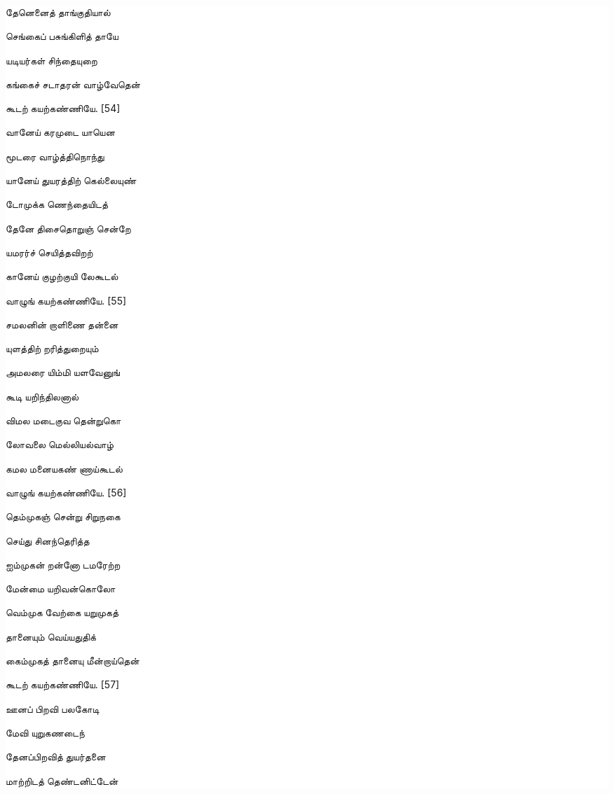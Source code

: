 தேனெனைத் தாங்குதியால்  

செங்கைப் பசுங்கிளித் தாயே  

யடியர்கள் சிந்தையுறை  

கங்கைச் சடாதரன் வாழ்வேதென்  

கூடற் கயற்கண்ணியே. [54]  

வானேய் கரமுடை யாயென  

மூடரை வாழ்த்திநொந்து  

யானேய் துயரத்திற் கெல்லையுண்  

டோமுக்க ணெந்தையிடத்  

தேனே திசைதொறுஞ் சென்றே  

யமரர்ச் செயித்தவிறற்  

கானேய் குழற்குயி லேகூடல்  

வாழுங் கயற்கண்ணியே. [55]  

சமலனின் றாளிணை தன்னை  

யுளத்திற் றரித்துறையும்  

அமலரை யிம்மி யளவேனுங்  

கூடி யறிந்திலனால்  

விமல மடைகுவ தென்றுகொ  

லோவலை மெல்லியல்வாழ்  

கமல மனையகண் ணாய்கூடல்  

வாழுங் கயற்கண்ணியே. [56]  

தெம்முகஞ் சென்று சிறுநகை  

செய்து சினந்தெரித்த  

ஐம்முகன் றன்னோ டமரேற்ற  

மேன்மை யறிவன்கொலோ  

வெம்முக வேற்கை யறுமுகத்  

தானையும் வெய்யதுதிக்  

கைம்முகத் தானையு மீன்றாய்தென்  

கூடற் கயற்கண்ணியே. [57]  

ஊனப் பிறவி பலகோடி  

மேவி யுறுகணடைந்  

தேனப்பிறவித் துயர்தனை  

மாற்றிடத் தெண்டனிட்டேன்  
